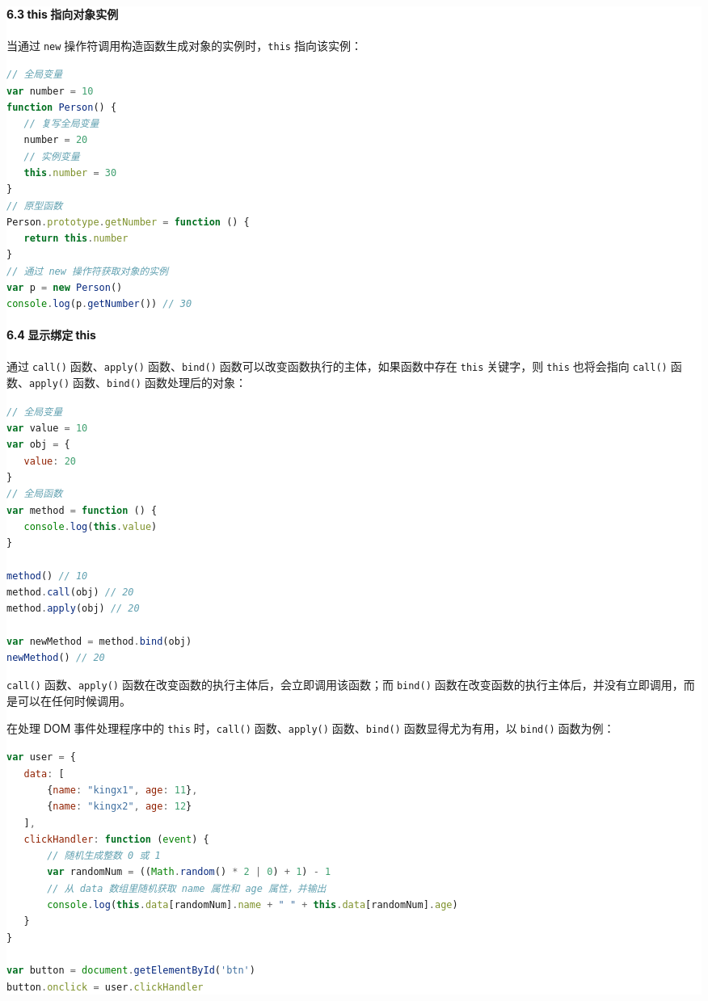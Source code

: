 #### 6.3 this 指向对象实例

当通过 `new` 操作符调用构造函数生成对象的实例时，`this` 指向该实例：

```javascript
// 全局变量
var number = 10
function Person() {
   // 复写全局变量
   number = 20
   // 实例变量
   this.number = 30
}
// 原型函数
Person.prototype.getNumber = function () {
   return this.number
}
// 通过 new 操作符获取对象的实例
var p = new Person()
console.log(p.getNumber()) // 30
```

#### 6.4 显示绑定 this

通过 `call()` 函数、`apply()` 函数、`bind()` 函数可以改变函数执行的主体，如果函数中存在 `this` 关键字，则 `this` 也将会指向 `call()` 函数、`apply()` 函数、`bind()` 函数处理后的对象：

```javascript
// 全局变量
var value = 10
var obj = {
   value: 20
}
// 全局函数
var method = function () {
   console.log(this.value)
}

method() // 10
method.call(obj) // 20
method.apply(obj) // 20

var newMethod = method.bind(obj)
newMethod() // 20
```

`call()` 函数、`apply()` 函数在改变函数的执行主体后，会立即调用该函数；而 `bind()` 函数在改变函数的执行主体后，并没有立即调用，而是可以在任何时候调用。

在处理 DOM 事件处理程序中的 `this` 时，`call()` 函数、`apply()` 函数、`bind()` 函数显得尤为有用，以 `bind()` 函数为例：

```javascript
var user = {
   data: [
       {name: "kingx1", age: 11},
       {name: "kingx2", age: 12}
   ],
   clickHandler: function (event) {
       // 随机生成整数 0 或 1
       var randomNum = ((Math.random() * 2 | 0) + 1) - 1
       // 从 data 数组里随机获取 name 属性和 age 属性，并输出
       console.log(this.data[randomNum].name + " " + this.data[randomNum].age)
   }
}

var button = document.getElementById('btn')
button.onclick = user.clickHandler
```
